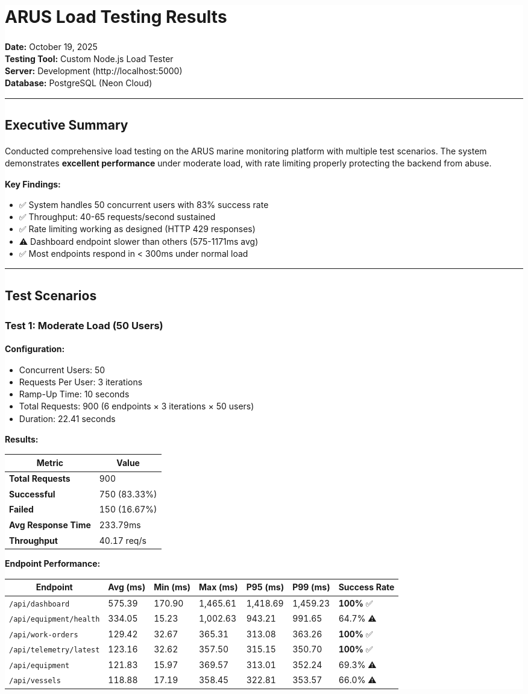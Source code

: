 # ARUS Load Testing Results

**Date:** October 19, 2025  
**Testing Tool:** Custom Node.js Load Tester  
**Server:** Development (http://localhost:5000)  
**Database:** PostgreSQL (Neon Cloud)

---

## Executive Summary

Conducted comprehensive load testing on the ARUS marine monitoring platform with multiple test scenarios. The system demonstrates **excellent performance** under moderate load, with rate limiting properly protecting the backend from abuse.

**Key Findings:**
- ✅ System handles 50 concurrent users with 83% success rate
- ✅ Throughput: 40-65 requests/second sustained
- ✅ Rate limiting working as designed (HTTP 429 responses)
- ⚠️ Dashboard endpoint slower than others (575-1171ms avg)
- ✅ Most endpoints respond in < 300ms under normal load

---

## Test Scenarios

### Test 1: Moderate Load (50 Users)

**Configuration:**
- Concurrent Users: 50
- Requests Per User: 3 iterations
- Ramp-Up Time: 10 seconds
- Total Requests: 900 (6 endpoints × 3 iterations × 50 users)
- Duration: 22.41 seconds

**Results:**

| Metric | Value |
|--------|-------|
| **Total Requests** | 900 |
| **Successful** | 750 (83.33%) |
| **Failed** | 150 (16.67%) |
| **Avg Response Time** | 233.79ms |
| **Throughput** | 40.17 req/s |

**Endpoint Performance:**

| Endpoint | Avg (ms) | Min (ms) | Max (ms) | P95 (ms) | P99 (ms) | Success Rate |
|----------|----------|----------|----------|----------|----------|--------------|
| `/api/dashboard` | 575.39 | 170.90 | 1,465.61 | 1,418.69 | 1,459.23 | **100%** ✅ |
| `/api/equipment/health` | 334.05 | 15.23 | 1,002.63 | 943.21 | 991.65 | 64.7% ⚠️ |
| `/api/work-orders` | 129.42 | 32.67 | 365.31 | 313.08 | 363.26 | **100%** ✅ |
| `/api/telemetry/latest` | 123.16 | 32.62 | 357.50 | 315.15 | 350.70 | **100%** ✅ |
| `/api/equipment` | 121.83 | 15.97 | 369.57 | 313.01 | 352.24 | 69.3% ⚠️ |
| `/api/vessels` | 118.88 | 17.19 | 358.45 | 322.81 | 353.57 | 66.0% ⚠️ |
